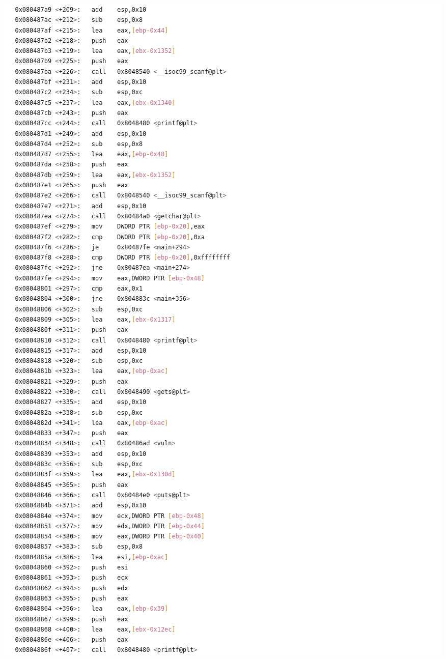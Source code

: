 ```bash
   0x080487a9 <+209>:   add    esp,0x10
   0x080487ac <+212>:   sub    esp,0x8
   0x080487af <+215>:   lea    eax,[ebp-0x44]
   0x080487b2 <+218>:   push   eax
   0x080487b3 <+219>:   lea    eax,[ebx-0x1352]
   0x080487b9 <+225>:   push   eax
   0x080487ba <+226>:   call   0x8048540 <__isoc99_scanf@plt>
   0x080487bf <+231>:   add    esp,0x10
   0x080487c2 <+234>:   sub    esp,0xc
   0x080487c5 <+237>:   lea    eax,[ebx-0x1340]
   0x080487cb <+243>:   push   eax
   0x080487cc <+244>:   call   0x8048480 <printf@plt>
   0x080487d1 <+249>:   add    esp,0x10
   0x080487d4 <+252>:   sub    esp,0x8
   0x080487d7 <+255>:   lea    eax,[ebp-0x48]
   0x080487da <+258>:   push   eax
   0x080487db <+259>:   lea    eax,[ebx-0x1352]
   0x080487e1 <+265>:   push   eax
   0x080487e2 <+266>:   call   0x8048540 <__isoc99_scanf@plt>
   0x080487e7 <+271>:   add    esp,0x10
   0x080487ea <+274>:   call   0x80484a0 <getchar@plt>
   0x080487ef <+279>:   mov    DWORD PTR [ebp-0x20],eax
   0x080487f2 <+282>:   cmp    DWORD PTR [ebp-0x20],0xa
   0x080487f6 <+286>:   je     0x80487fe <main+294>
   0x080487f8 <+288>:   cmp    DWORD PTR [ebp-0x20],0xffffffff
   0x080487fc <+292>:   jne    0x80487ea <main+274>
   0x080487fe <+294>:   mov    eax,DWORD PTR [ebp-0x48]
   0x08048801 <+297>:   cmp    eax,0x1
   0x08048804 <+300>:   jne    0x804883c <main+356>
   0x08048806 <+302>:   sub    esp,0xc
   0x08048809 <+305>:   lea    eax,[ebx-0x1317]
   0x0804880f <+311>:   push   eax
   0x08048810 <+312>:   call   0x8048480 <printf@plt>
   0x08048815 <+317>:   add    esp,0x10
   0x08048818 <+320>:   sub    esp,0xc
   0x0804881b <+323>:   lea    eax,[ebp-0xac]
   0x08048821 <+329>:   push   eax
   0x08048822 <+330>:   call   0x8048490 <gets@plt>
   0x08048827 <+335>:   add    esp,0x10
   0x0804882a <+338>:   sub    esp,0xc
   0x0804882d <+341>:   lea    eax,[ebp-0xac]
   0x08048833 <+347>:   push   eax
   0x08048834 <+348>:   call   0x80486ad <vuln>
   0x08048839 <+353>:   add    esp,0x10
   0x0804883c <+356>:   sub    esp,0xc
   0x0804883f <+359>:   lea    eax,[ebx-0x130d]
   0x08048845 <+365>:   push   eax
   0x08048846 <+366>:   call   0x80484e0 <puts@plt>
   0x0804884b <+371>:   add    esp,0x10
   0x0804884e <+374>:   mov    ecx,DWORD PTR [ebp-0x48]
   0x08048851 <+377>:   mov    edx,DWORD PTR [ebp-0x44]
   0x08048854 <+380>:   mov    eax,DWORD PTR [ebp-0x40]
   0x08048857 <+383>:   sub    esp,0x8
   0x0804885a <+386>:   lea    esi,[ebp-0xac]
   0x08048860 <+392>:   push   esi
   0x08048861 <+393>:   push   ecx
   0x08048862 <+394>:   push   edx
   0x08048863 <+395>:   push   eax
   0x08048864 <+396>:   lea    eax,[ebp-0x39]
   0x08048867 <+399>:   push   eax
   0x08048868 <+400>:   lea    eax,[ebx-0x12ec]
   0x0804886e <+406>:   push   eax
   0x0804886f <+407>:   call   0x8048480 <printf@plt>
```